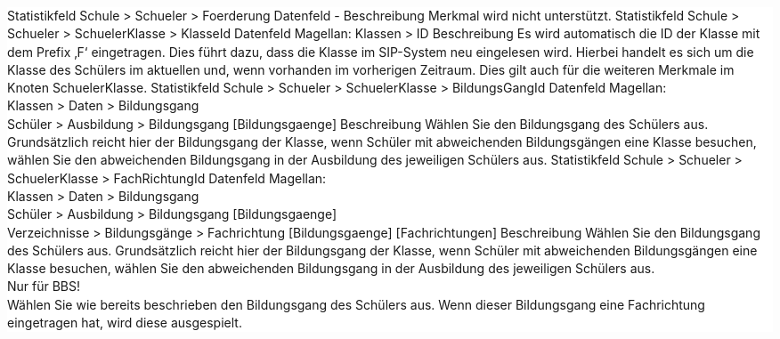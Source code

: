   </tr>
  <tr style="background-color:#CEE3F6;">
    <th>Statistikfeld</th>
        <th align=left>Schule > Schueler > Foerderung	</th>
    </tr>
  <tr style="background-color:#FFFFFF;">
    <td>Datenfeld</td>
    <td>     -    </td>
    </tr>
  <tr style="background-color:#FFFFFF;">
    <td>Beschreibung</td>
    <td>Merkmal wird nicht unterstützt.</td>
    </td>
  </tr>
 <tr style="background-color:#CEE3F6;">
    <th>Statistikfeld</th>
        <th align=left>Schule > Schueler > SchuelerKlasse > KlasseId	</th>
    </tr>
  <tr style="background-color:#FFFFFF;">
    <td>Datenfeld</td>
    <td>Magellan: Klassen > ID	</td>
    </tr>
  <tr style="background-color:#FFFFFF;">
    <td>Beschreibung</td>
    <td>Es wird automatisch die ID der Klasse mit dem Prefix ‚F‘ eingetragen. Dies führt dazu, dass die Klasse im SIP-System neu eingelesen wird. Hierbei handelt es sich um die Klasse des Schülers im aktuellen und, wenn vorhanden im vorherigen Zeitraum. Dies gilt auch für die weiteren Merkmale im Knoten SchuelerKlasse.</td>
    </td>
  </tr>
  <tr style="background-color:#CEE3F6;">
    <th>Statistikfeld</th>
        <th align=left>Schule > Schueler > SchuelerKlasse > BildungsGangId	</th>
    </tr>
  <tr style="background-color:#FFFFFF;">
    <td>Datenfeld</td>
    <td>Magellan: <br/>Klassen > Daten > Bildungsgang<br/>Schüler > Ausbildung > Bildungsgang [Bildungsgaenge] </td>
    </tr>
  <tr style="background-color:#FFFFFF;">
    <td>Beschreibung</td>
    <td>Wählen Sie den Bildungsgang des Schülers aus. Grundsätzlich reicht hier der Bildungsgang der Klasse, wenn Schüler mit abweichenden Bildungsgängen eine Klasse besuchen, wählen Sie den abweichenden Bildungsgang  in der Ausbildung des jeweiligen Schülers aus.</td>
    </td>
  </tr>
  <tr style="background-color:#CEE3F6;">
    <th>Statistikfeld</th>
        <th align=left>Schule > Schueler > SchuelerKlasse > FachRichtungId</th>
    </tr>
  <tr style="background-color:#FFFFFF;">
    <td>Datenfeld</td>
    <td>Magellan: <br/>Klassen > Daten > Bildungsgang<br/>Schüler > Ausbildung > Bildungsgang [Bildungsgaenge]<br/>Verzeichnisse > Bildungsgänge > Fachrichtung [Bildungsgaenge] [Fachrichtungen]</td>
    </tr>
  <tr style="background-color:#FFFFFF;">
    <td>Beschreibung</td>
    <td>Wählen Sie den Bildungsgang des Schülers aus. Grundsätzlich reicht hier der Bildungsgang der Klasse, wenn Schüler mit abweichenden Bildungsgängen eine Klasse besuchen, wählen Sie den abweichenden Bildungsgang  in der Ausbildung des jeweiligen Schülers aus.<br/>Nur für BBS! <br/>Wählen Sie wie bereits beschrieben den Bildungsgang des Schülers aus. Wenn dieser Bildungsgang eine Fachrichtung eingetragen hat, wird diese ausgespielt. </td>
    </td>
  </tr>